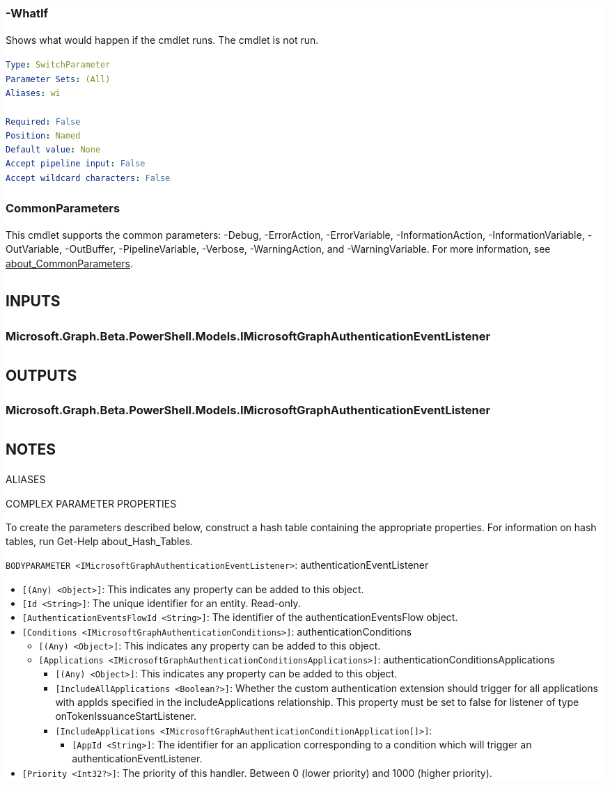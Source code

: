 ### -WhatIf
Shows what would happen if the cmdlet runs.
The cmdlet is not run.

```yaml
Type: SwitchParameter
Parameter Sets: (All)
Aliases: wi

Required: False
Position: Named
Default value: None
Accept pipeline input: False
Accept wildcard characters: False
```

### CommonParameters
This cmdlet supports the common parameters: -Debug, -ErrorAction, -ErrorVariable, -InformationAction, -InformationVariable, -OutVariable, -OutBuffer, -PipelineVariable, -Verbose, -WarningAction, and -WarningVariable. For more information, see [about_CommonParameters](http://go.microsoft.com/fwlink/?LinkID=113216).

## INPUTS

### Microsoft.Graph.Beta.PowerShell.Models.IMicrosoftGraphAuthenticationEventListener
## OUTPUTS

### Microsoft.Graph.Beta.PowerShell.Models.IMicrosoftGraphAuthenticationEventListener
## NOTES

ALIASES

COMPLEX PARAMETER PROPERTIES

To create the parameters described below, construct a hash table containing the appropriate properties. For information on hash tables, run Get-Help about_Hash_Tables.


`BODYPARAMETER <IMicrosoftGraphAuthenticationEventListener>`: authenticationEventListener
  - `[(Any) <Object>]`: This indicates any property can be added to this object.
  - `[Id <String>]`: The unique identifier for an entity. Read-only.
  - `[AuthenticationEventsFlowId <String>]`: The identifier of the authenticationEventsFlow object.
  - `[Conditions <IMicrosoftGraphAuthenticationConditions>]`: authenticationConditions
    - `[(Any) <Object>]`: This indicates any property can be added to this object.
    - `[Applications <IMicrosoftGraphAuthenticationConditionsApplications>]`: authenticationConditionsApplications
      - `[(Any) <Object>]`: This indicates any property can be added to this object.
      - `[IncludeAllApplications <Boolean?>]`: Whether the custom authentication extension should trigger for all applications with appIds specified in the includeApplications relationship. This property must be set to false for listener of type onTokenIssuanceStartListener.
      - `[IncludeApplications <IMicrosoftGraphAuthenticationConditionApplication[]>]`: 
        - `[AppId <String>]`: The identifier for an application corresponding to a condition which will trigger an authenticationEventListener.
  - `[Priority <Int32?>]`: The priority of this handler. Between 0 (lower priority) and 1000 (higher priority).
